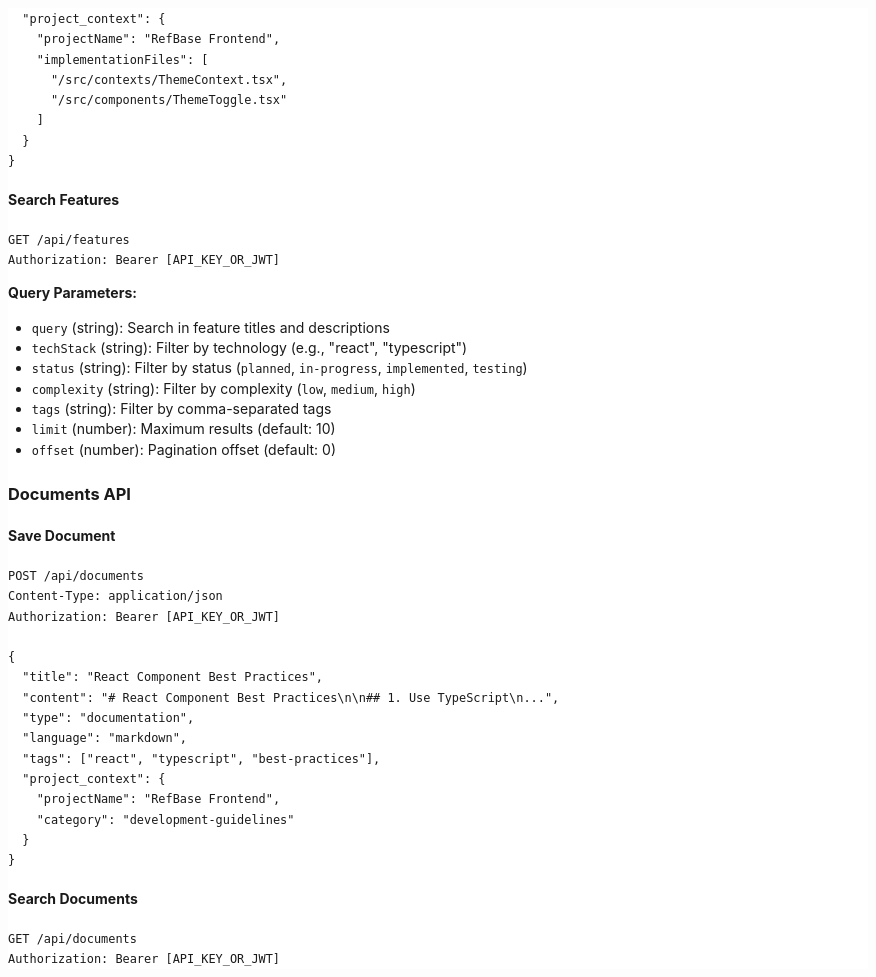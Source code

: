 ```http
  "project_context": {
    "projectName": "RefBase Frontend",
    "implementationFiles": [
      "/src/contexts/ThemeContext.tsx",
      "/src/components/ThemeToggle.tsx"
    ]
  }
}
```

#### Search Features
```http
GET /api/features
Authorization: Bearer [API_KEY_OR_JWT]
```

**Query Parameters:**
- `query` (string): Search in feature titles and descriptions
- `techStack` (string): Filter by technology (e.g., "react", "typescript")
- `status` (string): Filter by status (`planned`, `in-progress`, `implemented`, `testing`)
- `complexity` (string): Filter by complexity (`low`, `medium`, `high`)
- `tags` (string): Filter by comma-separated tags
- `limit` (number): Maximum results (default: 10)
- `offset` (number): Pagination offset (default: 0)

### Documents API

#### Save Document
```http
POST /api/documents
Content-Type: application/json
Authorization: Bearer [API_KEY_OR_JWT]

{
  "title": "React Component Best Practices",
  "content": "# React Component Best Practices\n\n## 1. Use TypeScript\n...",
  "type": "documentation",
  "language": "markdown",
  "tags": ["react", "typescript", "best-practices"],
  "project_context": {
    "projectName": "RefBase Frontend",
    "category": "development-guidelines"
  }
}
```

#### Search Documents
```http
GET /api/documents
Authorization: Bearer [API_KEY_OR_JWT]
```
